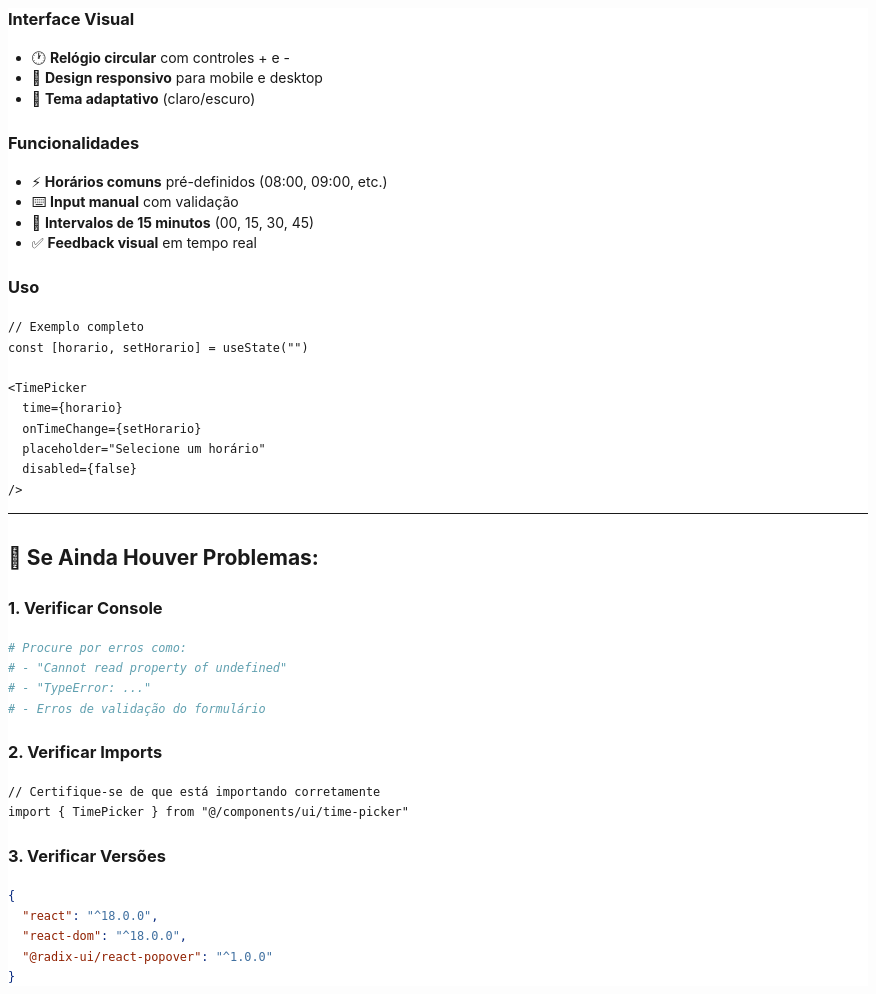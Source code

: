 ### Interface Visual
- 🕐 **Relógio circular** com controles + e -
- 📱 **Design responsivo** para mobile e desktop
- 🎨 **Tema adaptativo** (claro/escuro)

### Funcionalidades
- ⚡ **Horários comuns** pré-definidos (08:00, 09:00, etc.)
- ⌨️ **Input manual** com validação
- 🔄 **Intervalos de 15 minutos** (00, 15, 30, 45)
- ✅ **Feedback visual** em tempo real

### Uso
```tsx
// Exemplo completo
const [horario, setHorario] = useState("")

<TimePicker
  time={horario}
  onTimeChange={setHorario}
  placeholder="Selecione um horário"
  disabled={false}
/>
```

---

## 🔧 Se Ainda Houver Problemas:

### 1. **Verificar Console**
```bash
# Procure por erros como:
# - "Cannot read property of undefined"
# - "TypeError: ..."
# - Erros de validação do formulário
```

### 2. **Verificar Imports**
```tsx
// Certifique-se de que está importando corretamente
import { TimePicker } from "@/components/ui/time-picker"
```

### 3. **Verificar Versões**
```json
{
  "react": "^18.0.0",
  "react-dom": "^18.0.0",
  "@radix-ui/react-popover": "^1.0.0"
}
```
